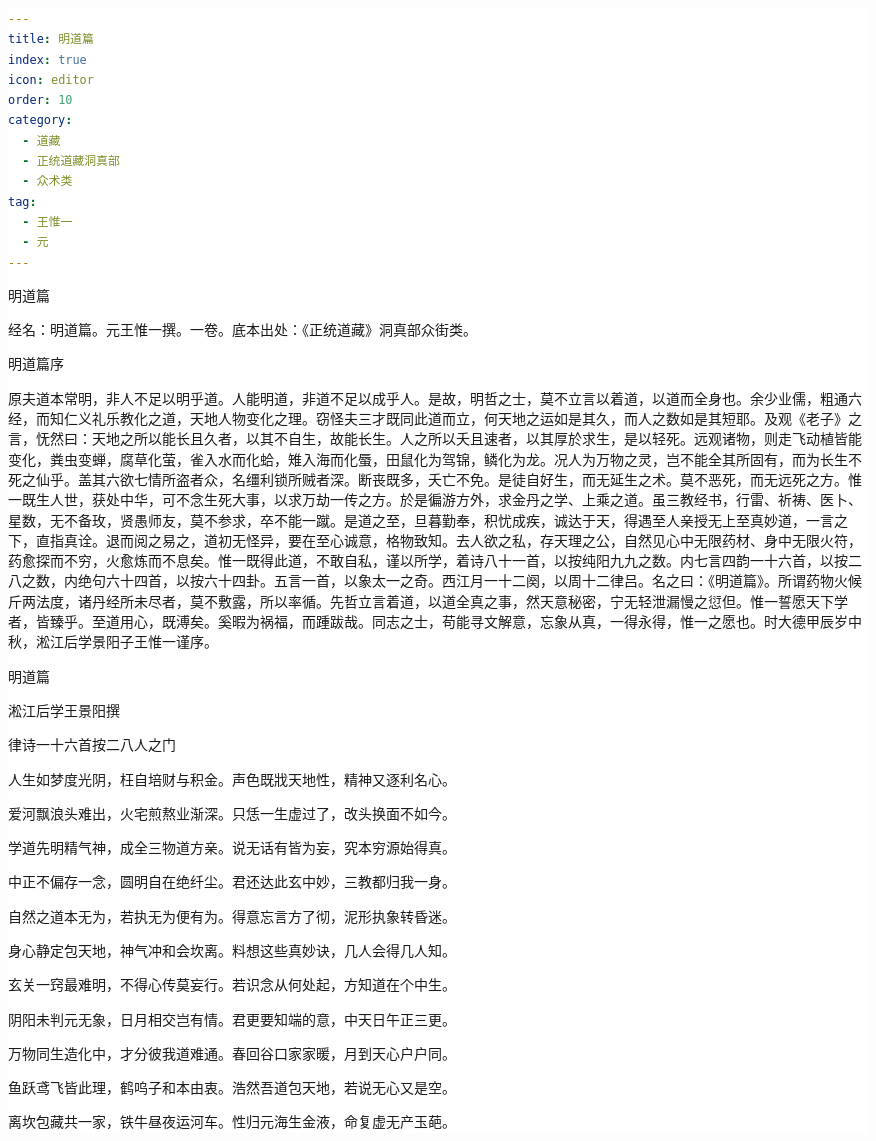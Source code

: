 ```yaml
---
title: 明道篇
index: true
icon: editor
order: 10
category:
  - 道藏
  - 正统道藏洞真部
  - 众术类
tag:
  - 王惟一
  - 元
---
```


明道篇  

经名：明道篇。元王惟一撰。一卷。底本出处：《正统道藏》洞真部众街类。  

明道篇序  

原夫道本常明，非人不足以明乎道。人能明道，非道不足以成乎人。是故，明哲之士，莫不立言以着道，以道而全身也。余少业儒，粗通六经，而知仁义礼乐教化之道，天地人物变化之理。窃怪夫三才既同此道而立，何天地之运如是其久，而人之数如是其短耶。及观《老子》之言，怃然曰：天地之所以能长且久者，以其不自生，故能长生。人之所以夭且速者，以其厚於求生，是以轻死。远观诸物，则走飞动植皆能变化，粪虫变蝉，腐草化萤，雀入水而化蛤，雉入海而化蜃，田鼠化为驾锦，鳞化为龙。况人为万物之灵，岂不能全其所固有，而为长生不死之仙乎。盖其六欲七情所盗者众，名缰利锁所贼者深。断丧既多，夭亡不免。是徒自好生，而无延生之术。莫不恶死，而无远死之方。惟一既生人世，获处中华，可不念生死大事，以求万劫一传之方。於是徧游方外，求金丹之学、上乘之道。虽三教经书，行雷、祈祷、医卜、星数，无不备玫，贤愚师友，莫不参求，卒不能一蹴。是道之至，旦暮勤奉，积忧成疾，诚达于天，得遇至人亲授无上至真妙道，一言之下，直指真诠。退而阅之易之，道初无怪异，要在至心诚意，格物致知。去人欲之私，存天理之公，自然见心中无限药材、身中无限火符，药愈探而不穷，火愈炼而不息矣。惟一既得此道，不敢自私，谨以所学，着诗八十一首，以按纯阳九九之数。内七言四韵一十六首，以按二八之数，内绝句六十四首，以按六十四卦。五言一首，以象太一之奇。西江月一十二阕，以周十二律吕。名之曰：《明道篇》。所谓药物火候斤两法度，诸丹经所未尽者，莫不敷露，所以率循。先哲立言着道，以道全真之事，然天意秘密，宁无轻泄漏慢之愆但。惟一誓愿天下学者，皆臻乎。至道用心，既溥矣。奚暇为祸福，而踵跋哉。同志之士，苟能寻文解意，忘象从真，一得永得，惟一之愿也。时大德甲辰岁中秋，淞江后学景阳子王惟一谨序。  

明道篇  

淞江后学王景阳撰  

律诗一十六首按二八人之门  

人生如梦度光阴，枉自培财与积金。声色既戕天地性，精神又逐利名心。  

爱河飘浪头难出，火宅煎熬业渐深。只恁一生虚过了，改头换面不如今。  

学道先明精气神，成全三物道方亲。说无话有皆为妄，究本穷源始得真。  

中正不偏存一念，圆明自在绝纤尘。君还达此玄中妙，三教都归我一身。  

自然之道本无为，若执无为便有为。得意忘言方了彻，泥形执象转昏迷。  

身心静定包天地，神气冲和会坎离。料想这些真妙诀，几人会得几人知。  

玄关一窍最难明，不得心传莫妄行。若识念从何处起，方知道在个中生。  

阴阳未判元无象，日月相交岂有情。君更要知端的意，中天日午正三更。  

万物同生造化中，才分彼我道难通。春回谷口家家暖，月到天心户户同。  

鱼跃鸢飞皆此理，鹤呜子和本由衷。浩然吾道包天地，若说无心又是空。  

离坎包藏共一家，铁牛昼夜运河车。性归元海生金液，命复虚无产玉葩。  

